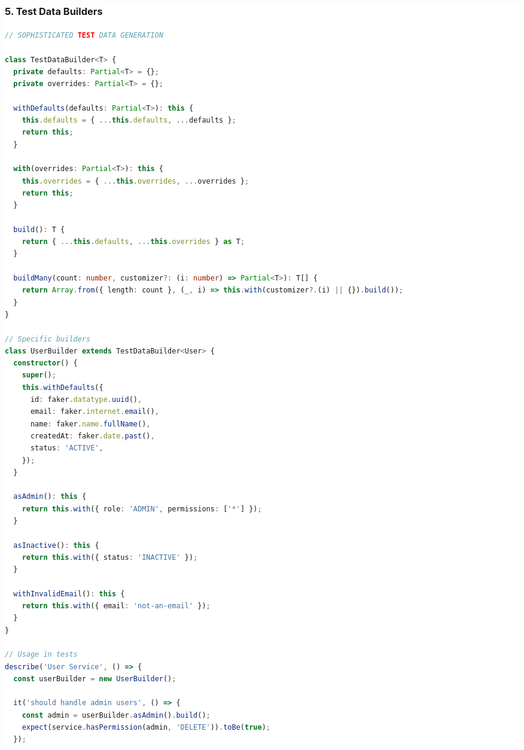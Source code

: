 ### 5. Test Data Builders

```typescript
// SOPHISTICATED TEST DATA GENERATION

class TestDataBuilder<T> {
  private defaults: Partial<T> = {};
  private overrides: Partial<T> = {};

  withDefaults(defaults: Partial<T>): this {
    this.defaults = { ...this.defaults, ...defaults };
    return this;
  }

  with(overrides: Partial<T>): this {
    this.overrides = { ...this.overrides, ...overrides };
    return this;
  }

  build(): T {
    return { ...this.defaults, ...this.overrides } as T;
  }

  buildMany(count: number, customizer?: (i: number) => Partial<T>): T[] {
    return Array.from({ length: count }, (_, i) => this.with(customizer?.(i) || {}).build());
  }
}

// Specific builders
class UserBuilder extends TestDataBuilder<User> {
  constructor() {
    super();
    this.withDefaults({
      id: faker.datatype.uuid(),
      email: faker.internet.email(),
      name: faker.name.fullName(),
      createdAt: faker.date.past(),
      status: 'ACTIVE',
    });
  }

  asAdmin(): this {
    return this.with({ role: 'ADMIN', permissions: ['*'] });
  }

  asInactive(): this {
    return this.with({ status: 'INACTIVE' });
  }

  withInvalidEmail(): this {
    return this.with({ email: 'not-an-email' });
  }
}

// Usage in tests
describe('User Service', () => {
  const userBuilder = new UserBuilder();

  it('should handle admin users', () => {
    const admin = userBuilder.asAdmin().build();
    expect(service.hasPermission(admin, 'DELETE')).toBe(true);
  });

```